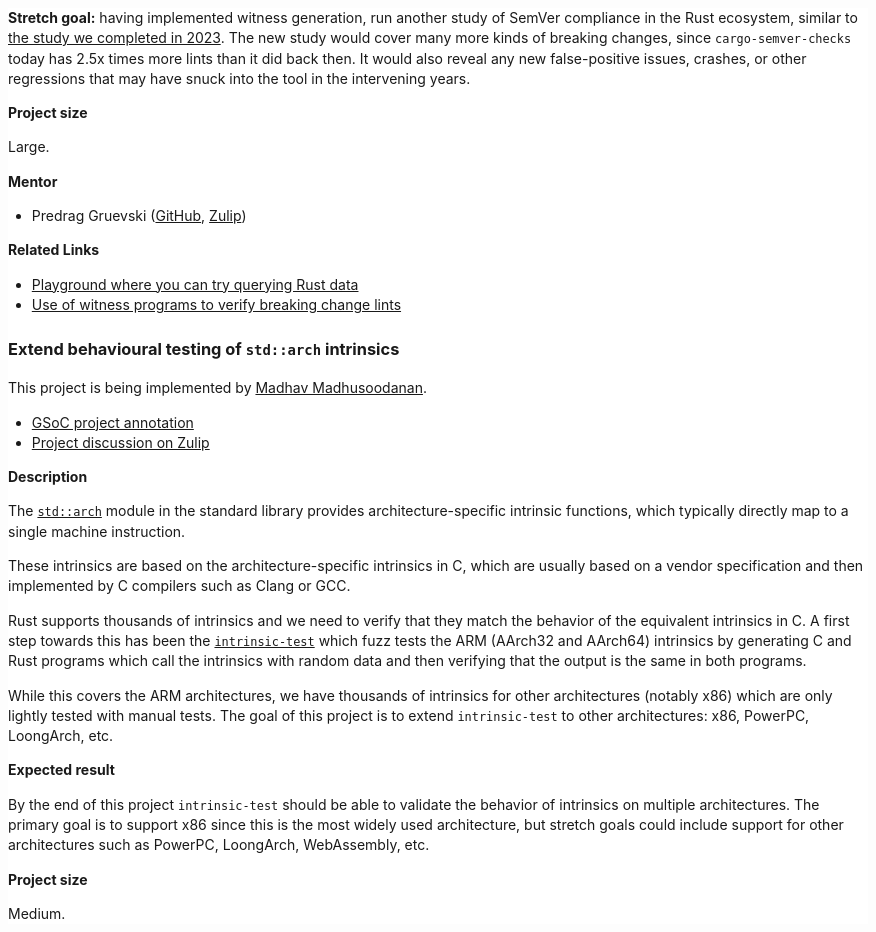 **Stretch goal:** having implemented witness generation, run another study of SemVer compliance in the Rust ecosystem, similar to [the study we completed in 2023](https://predr.ag/blog/semver-violations-are-common-better-tooling-is-the-answer/). The new study would cover many more kinds of breaking changes, since `cargo-semver-checks` today has 2.5x times more lints than it did back then. It would also reveal any new false-positive issues, crashes, or other regressions that may have snuck into the tool in the intervening years.

**Project size**

Large.

**Mentor**
- Predrag Gruevski ([GitHub](https://github.com/obi1kenobi/), [Zulip](https://rust-lang.zulipchat.com/#narrow/dm/474284-Predrag-Gruevski-(he-him)))

**Related Links**
- [Playground where you can try querying Rust data](https://play.predr.ag/rustdoc)
- [Use of witness programs to verify breaking change lints](https://predr.ag/blog/semver-violations-are-common-better-tooling-is-the-answer/#automated-validation-via-witnesses)

### Extend behavioural testing of `std::arch` intrinsics

This project is being implemented by [Madhav Madhusoodanan](https://github.com/madhav-madhusoodanan).

- [GSoC project annotation](https://summerofcode.withgoogle.com/programs/2025/projects/DeMQAjwi)
- [Project discussion on Zulip](https://rust-lang.zulipchat.com/#narrow/channel/421156-gsoc/topic/Project.3A.20Extend.20behavioural.20testing.20of.20std.3A.3Aarch.20intrinsics/with/516964868)

**Description**

The [`std::arch`](https://doc.rust-lang.org/nightly/std/arch/index.html) module in the standard library provides architecture-specific intrinsic functions, which typically directly map to a single machine instruction.

These intrinsics are based on the architecture-specific intrinsics in C, which are usually based on a vendor specification and then implemented by C compilers such as Clang or GCC.

Rust supports thousands of intrinsics and we need to verify that they match the behavior of the equivalent intrinsics in C. A first step towards this has been the [`intrinsic-test`](https://github.com/rust-lang/stdarch/tree/master/crates/intrinsic-test) which fuzz tests the ARM (AArch32 and AArch64) intrinsics by generating C and Rust programs which call the intrinsics with random data and then verifying that the output is the same in both programs.

While this covers the ARM architectures, we have thousands of intrinsics for other architectures (notably x86) which are only lightly tested with manual tests. The goal of this project is to extend `intrinsic-test` to other architectures: x86, PowerPC, LoongArch, etc.

**Expected result**

By the end of this project `intrinsic-test` should be able to validate the behavior of intrinsics on multiple architectures. The primary goal is to support x86 since this is the most widely used architecture, but stretch goals could include support for other architectures such as PowerPC, LoongArch, WebAssembly, etc.

**Project size**

Medium.
